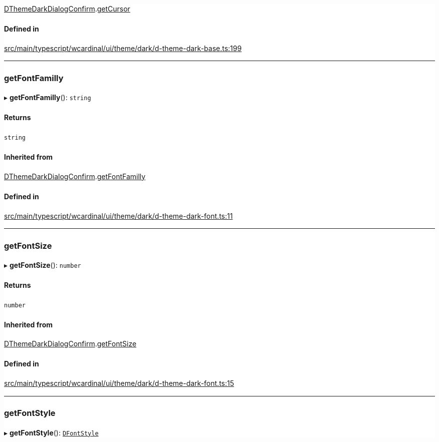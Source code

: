 [DThemeDarkDialogConfirm](DThemeDarkDialogConfirm.md).[getCursor](DThemeDarkDialogConfirm.md#getcursor)

#### Defined in

[src/main/typescript/wcardinal/ui/theme/dark/d-theme-dark-base.ts:199](https://github.com/winter-cardinal/winter-cardinal-ui/blob/v0.407.0/src/main/typescript/wcardinal/ui/theme/dark/d-theme-dark-base.ts#L199)

___

### getFontFamilly

▸ **getFontFamilly**(): `string`

#### Returns

`string`

#### Inherited from

[DThemeDarkDialogConfirm](DThemeDarkDialogConfirm.md).[getFontFamilly](DThemeDarkDialogConfirm.md#getfontfamilly)

#### Defined in

[src/main/typescript/wcardinal/ui/theme/dark/d-theme-dark-font.ts:11](https://github.com/winter-cardinal/winter-cardinal-ui/blob/v0.407.0/src/main/typescript/wcardinal/ui/theme/dark/d-theme-dark-font.ts#L11)

___

### getFontSize

▸ **getFontSize**(): `number`

#### Returns

`number`

#### Inherited from

[DThemeDarkDialogConfirm](DThemeDarkDialogConfirm.md).[getFontSize](DThemeDarkDialogConfirm.md#getfontsize)

#### Defined in

[src/main/typescript/wcardinal/ui/theme/dark/d-theme-dark-font.ts:15](https://github.com/winter-cardinal/winter-cardinal-ui/blob/v0.407.0/src/main/typescript/wcardinal/ui/theme/dark/d-theme-dark-font.ts#L15)

___

### getFontStyle

▸ **getFontStyle**(): [`DFontStyle`](../index.md#dfontstyle)
